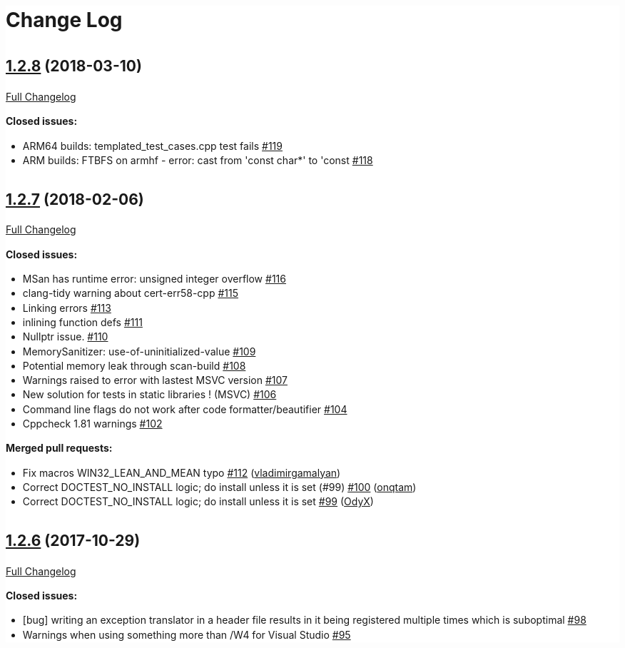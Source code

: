 # Change Log

## [1.2.8](https://github.com/onqtam/doctest/tree/1.2.8) (2018-03-10)
[Full Changelog](https://github.com/onqtam/doctest/compare/1.2.7...1.2.8)

**Closed issues:**

- ARM64 builds: templated\_test\_cases.cpp test fails [\#119](https://github.com/onqtam/doctest/issues/119)
- ARM builds: FTBFS on armhf - error: cast from 'const char\*' to 'const  [\#118](https://github.com/onqtam/doctest/issues/118)

## [1.2.7](https://github.com/onqtam/doctest/tree/1.2.7) (2018-02-06)
[Full Changelog](https://github.com/onqtam/doctest/compare/1.2.6...1.2.7)

**Closed issues:**

- MSan has runtime error: unsigned integer overflow [\#116](https://github.com/onqtam/doctest/issues/116)
- clang-tidy warning about cert-err58-cpp [\#115](https://github.com/onqtam/doctest/issues/115)
- Linking errors [\#113](https://github.com/onqtam/doctest/issues/113)
- inlining function defs [\#111](https://github.com/onqtam/doctest/issues/111)
- Nullptr issue. [\#110](https://github.com/onqtam/doctest/issues/110)
- MemorySanitizer: use-of-uninitialized-value [\#109](https://github.com/onqtam/doctest/issues/109)
- Potential memory leak through scan-build [\#108](https://github.com/onqtam/doctest/issues/108)
- Warnings raised to error with lastest MSVC version [\#107](https://github.com/onqtam/doctest/issues/107)
- New solution for tests in static libraries ! \(MSVC\) [\#106](https://github.com/onqtam/doctest/issues/106)
- Command line flags do not work after code formatter/beautifier [\#104](https://github.com/onqtam/doctest/issues/104)
- Cppcheck 1.81 warnings [\#102](https://github.com/onqtam/doctest/issues/102)

**Merged pull requests:**

- Fix macros WIN32\_LEAN\_AND\_MEAN typo [\#112](https://github.com/onqtam/doctest/pull/112) ([vladimirgamalyan](https://github.com/vladimirgamalyan))
- Correct DOCTEST\_NO\_INSTALL logic; do install unless it is set \(\#99\) [\#100](https://github.com/onqtam/doctest/pull/100) ([onqtam](https://github.com/onqtam))
- Correct DOCTEST\_NO\_INSTALL logic; do install unless it is set [\#99](https://github.com/onqtam/doctest/pull/99) ([OdyX](https://github.com/OdyX))

## [1.2.6](https://github.com/onqtam/doctest/tree/1.2.6) (2017-10-29)
[Full Changelog](https://github.com/onqtam/doctest/compare/1.2.5...1.2.6)

**Closed issues:**

- \[bug\] writing an exception translator in a header file results in it being registered multiple times which is suboptimal [\#98](https://github.com/onqtam/doctest/issues/98)
- Warnings when using something more than /W4 for Visual Studio [\#95](https://github.com/onqtam/doctest/issues/95)
